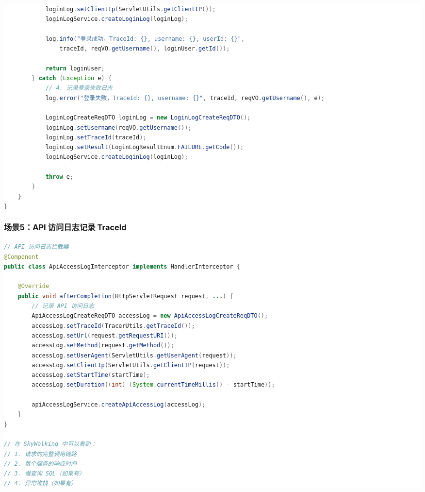 ```java
            loginLog.setClientIp(ServletUtils.getClientIP());
            loginLogService.createLoginLog(loginLog);

            log.info("登录成功，TraceId: {}, username: {}, userId: {}",
                traceId, reqVO.getUsername(), loginUser.getId());

            return loginUser;
        } catch (Exception e) {
            // 4. 记录登录失败日志
            log.error("登录失败，TraceId: {}, username: {}", traceId, reqVO.getUsername(), e);

            LoginLogCreateReqDTO loginLog = new LoginLogCreateReqDTO();
            loginLog.setUsername(reqVO.getUsername());
            loginLog.setTraceId(traceId);
            loginLog.setResult(LoginLogResultEnum.FAILURE.getCode());
            loginLogService.createLoginLog(loginLog);

            throw e;
        }
    }
}
```

### 场景5：API 访问日志记录 TraceId
```java
// API 访问日志拦截器
@Component
public class ApiAccessLogInterceptor implements HandlerInterceptor {

    @Override
    public void afterCompletion(HttpServletRequest request, ...) {
        // 记录 API 访问日志
        ApiAccessLogCreateReqDTO accessLog = new ApiAccessLogCreateReqDTO();
        accessLog.setTraceId(TracerUtils.getTraceId());
        accessLog.setUrl(request.getRequestURI());
        accessLog.setMethod(request.getMethod());
        accessLog.setUserAgent(ServletUtils.getUserAgent(request));
        accessLog.setClientIp(ServletUtils.getClientIP(request));
        accessLog.setStartTime(startTime);
        accessLog.setDuration((int) (System.currentTimeMillis() - startTime));

        apiAccessLogService.createApiAccessLog(accessLog);
    }
}

// 在 SkyWalking 中可以看到：
// 1. 请求的完整调用链路
// 2. 每个服务的响应时间
// 3. 慢查询 SQL（如果有）
// 4. 异常堆栈（如果有）
```
